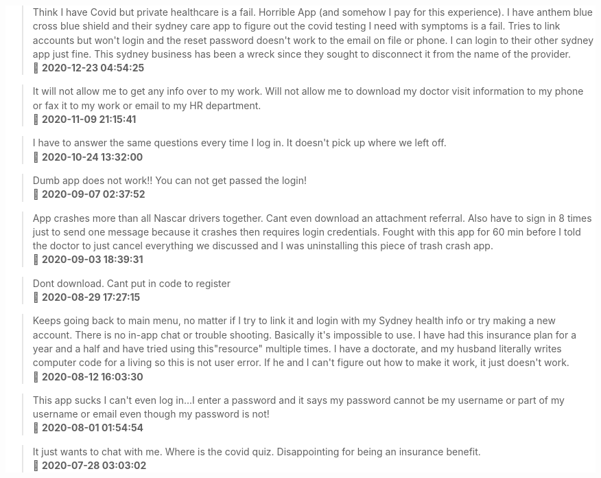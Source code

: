 > Think I have Covid but private healthcare is a fail. Horrible App (and somehow I pay for this experience). I have anthem blue cross blue shield and their sydney care app to figure out the covid testing I need with symptoms is a fail. Tries to link accounts but won't login and the reset password doesn't work to the email on file or phone. I can login to their other sydney app just fine. This sydney business has been a wreck since they sought to disconnect it from the name of the provider.<br> :date: __2020-12-23 04:54:25__

> It will not allow me to get any info over to my work. Will not allow me to download my doctor visit information to my phone or fax it to my work or email to my HR department.<br> :date: __2020-11-09 21:15:41__

> I have to answer the same questions every time I log in. It doesn't pick up where we left off.<br> :date: __2020-10-24 13:32:00__

> Dumb app does not work!! You can not get passed the login!<br> :date: __2020-09-07 02:37:52__

> App crashes more than all Nascar drivers together. Cant even download an attachment referral. Also have to sign in 8 times just to send one message because it crashes then requires login credentials. Fought with this app for 60 min before I told the doctor to just cancel everything we discussed and I was uninstalling this piece of trash crash app.<br> :date: __2020-09-03 18:39:31__

> Dont download. Cant put in code to register<br> :date: __2020-08-29 17:27:15__

> Keeps going back to main menu, no matter if I try to link it and login with my Sydney health info or try making a new account. There is no in-app chat or trouble shooting. Basically it's impossible to use. I have had this insurance plan for a year and a half and have tried using this"resource" multiple times. I have a doctorate, and my husband literally writes computer code for a living so this is not user error. If he and I can't figure out how to make it work, it just doesn't work.<br> :date: __2020-08-12 16:03:30__

> This app sucks I can't even log in...I enter a password and it says my password cannot be my username or part of my username or email even though my password is not!<br> :date: __2020-08-01 01:54:54__

> It just wants to chat with me. Where is the covid quiz. Disappointing for being an insurance benefit.<br> :date: __2020-07-28 03:03:02__



